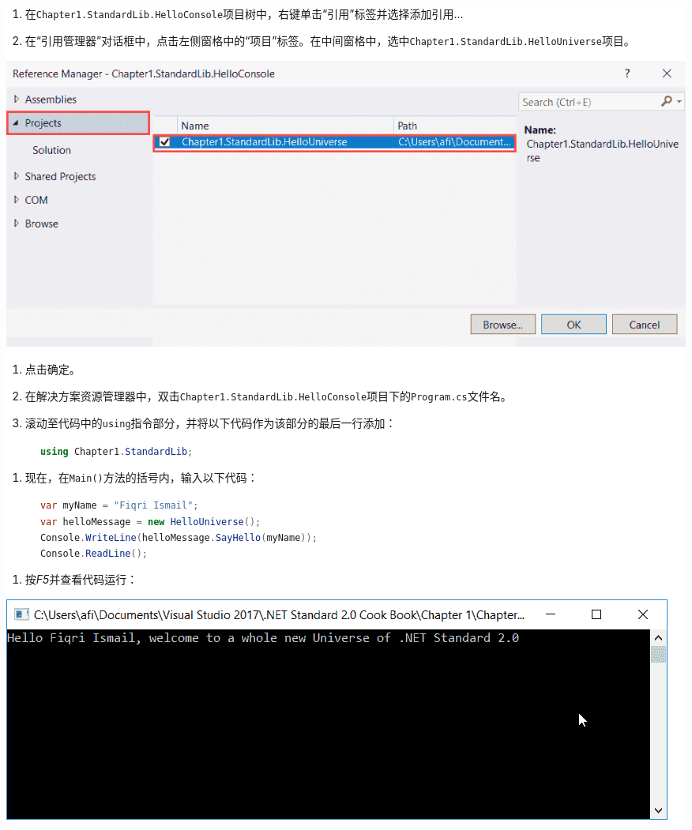1.  在`Chapter1.StandardLib.HelloConsole`项目树中，右键单击“引用”标签并选择添加引用...

1.  在“引用管理器”对话框中，点击左侧窗格中的“项目”标签。在中间窗格中，选中`Chapter1.StandardLib.HelloUniverse`项目。

![图片](img/df239563-91a4-4ece-abb7-0673d9a2d03a.png)

1.  点击确定。

1.  在解决方案资源管理器中，双击`Chapter1.StandardLib.HelloConsole`项目下的`Program.cs`文件名。

1.  滚动至代码中的`using`指令部分，并将以下代码作为该部分的最后一行添加：

```cs
      using Chapter1.StandardLib;
```

1.  现在，在`Main()`方法的括号内，输入以下代码：

```cs
      var myName = "Fiqri Ismail";
      var helloMessage = new HelloUniverse();
      Console.WriteLine(helloMessage.SayHello(myName));
      Console.ReadLine();
```

1.  按*F5*并查看代码运行：

![图片](img/c4f121af-053d-4e28-9231-2e324be7def2.png)
